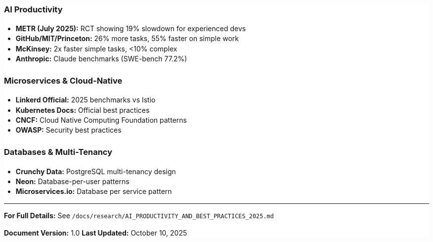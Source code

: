 ### AI Productivity
- **METR (July 2025):** RCT showing 19% slowdown for experienced devs
- **GitHub/MIT/Princeton:** 26% more tasks, 55% faster on simple work
- **McKinsey:** 2x faster simple tasks, <10% complex
- **Anthropic:** Claude benchmarks (SWE-bench 77.2%)

### Microservices & Cloud-Native
- **Linkerd Official:** 2025 benchmarks vs Istio
- **Kubernetes Docs:** Official best practices
- **CNCF:** Cloud Native Computing Foundation patterns
- **OWASP:** Security best practices

### Databases & Multi-Tenancy
- **Crunchy Data:** PostgreSQL multi-tenancy design
- **Neon:** Database-per-user patterns
- **Microservices.io:** Database per service pattern

---

**For Full Details:** See `/docs/research/AI_PRODUCTIVITY_AND_BEST_PRACTICES_2025.md`

**Document Version:** 1.0
**Last Updated:** October 10, 2025
